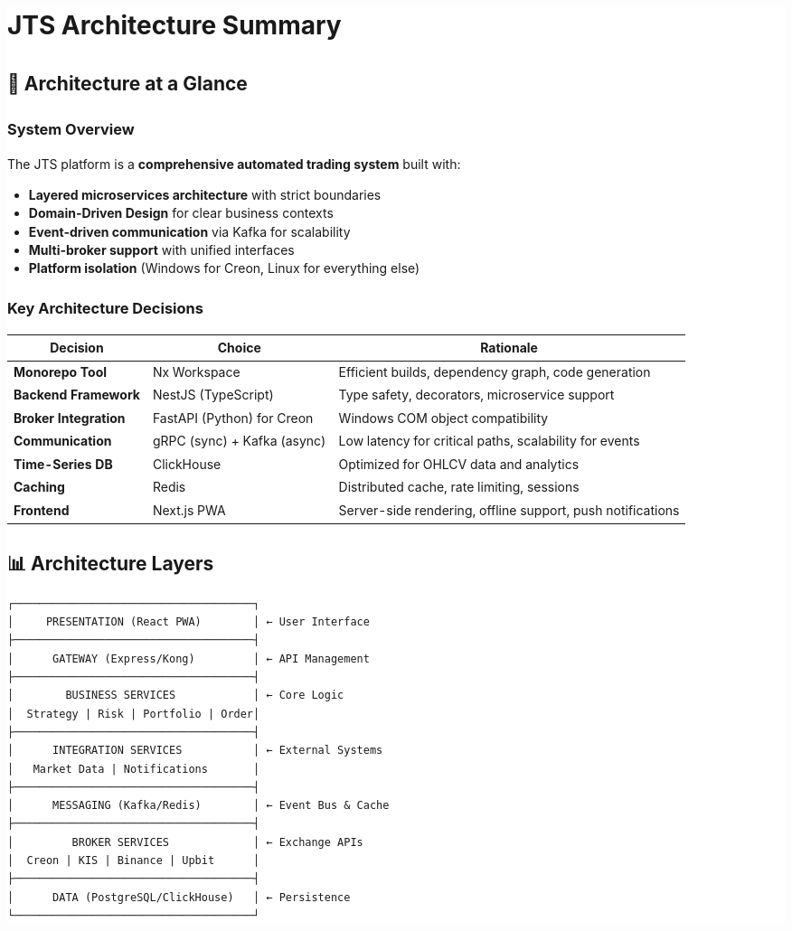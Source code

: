 # JTS Architecture Summary

## 🎯 Architecture at a Glance

### System Overview

The JTS platform is a **comprehensive automated trading system** built with:

- **Layered microservices architecture** with strict boundaries
- **Domain-Driven Design** for clear business contexts
- **Event-driven communication** via Kafka for scalability
- **Multi-broker support** with unified interfaces
- **Platform isolation** (Windows for Creon, Linux for everything else)

### Key Architecture Decisions

| Decision               | Choice                      | Rationale                                                  |
| ---------------------- | --------------------------- | ---------------------------------------------------------- |
| **Monorepo Tool**      | Nx Workspace                | Efficient builds, dependency graph, code generation        |
| **Backend Framework**  | NestJS (TypeScript)         | Type safety, decorators, microservice support              |
| **Broker Integration** | FastAPI (Python) for Creon  | Windows COM object compatibility                           |
| **Communication**      | gRPC (sync) + Kafka (async) | Low latency for critical paths, scalability for events     |
| **Time-Series DB**     | ClickHouse                  | Optimized for OHLCV data and analytics                     |
| **Caching**            | Redis                       | Distributed cache, rate limiting, sessions                 |
| **Frontend**           | Next.js PWA                 | Server-side rendering, offline support, push notifications |

## 📊 Architecture Layers

```
┌─────────────────────────────────────┐
│     PRESENTATION (React PWA)        │ ← User Interface
├─────────────────────────────────────┤
│      GATEWAY (Express/Kong)         │ ← API Management
├─────────────────────────────────────┤
│        BUSINESS SERVICES            │ ← Core Logic
│  Strategy | Risk | Portfolio | Order│
├─────────────────────────────────────┤
│      INTEGRATION SERVICES           │ ← External Systems
│   Market Data | Notifications       │
├─────────────────────────────────────┤
│      MESSAGING (Kafka/Redis)        │ ← Event Bus & Cache
├─────────────────────────────────────┤
│         BROKER SERVICES             │ ← Exchange APIs
│  Creon | KIS | Binance | Upbit      │
├─────────────────────────────────────┤
│      DATA (PostgreSQL/ClickHouse)   │ ← Persistence
└─────────────────────────────────────┘
```
